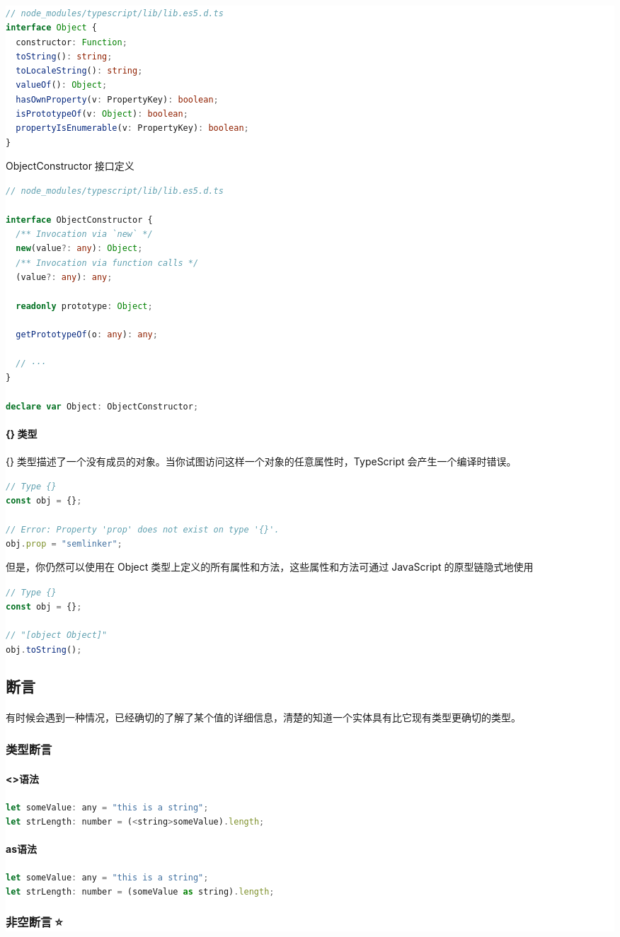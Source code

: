 ```typescript
// node_modules/typescript/lib/lib.es5.d.ts
interface Object {
  constructor: Function;
  toString(): string;
  toLocaleString(): string;
  valueOf(): Object;
  hasOwnProperty(v: PropertyKey): boolean;
  isPrototypeOf(v: Object): boolean;
  propertyIsEnumerable(v: PropertyKey): boolean;
}
```
ObjectConstructor 接口定义
```typescript
// node_modules/typescript/lib/lib.es5.d.ts
 
interface ObjectConstructor {
  /** Invocation via `new` */
  new(value?: any): Object;
  /** Invocation via function calls */
  (value?: any): any;
 
  readonly prototype: Object;
 
  getPrototypeOf(o: any): any;
 
  // ···
}
 
declare var Object: ObjectConstructor;
```
#### {} 类型
{} 类型描述了一个没有成员的对象。当你试图访问这样一个对象的任意属性时，TypeScript 会产生一个编译时错误。
```typescript
// Type {}
const obj = {};

// Error: Property 'prop' does not exist on type '{}'.
obj.prop = "semlinker";
```
但是，你仍然可以使用在 Object 类型上定义的所有属性和方法，这些属性和方法可通过 JavaScript 的原型链隐式地使用
```typescript
// Type {}
const obj = {};

// "[object Object]"
obj.toString();
```
## 断言
有时候会遇到一种情况，已经确切的了解了某个值的详细信息，清楚的知道一个实体具有比它现有类型更确切的类型。
### 类型断言
#### <>语法
```javascript
let someValue: any = "this is a string";
let strLength: number = (<string>someValue).length;
```
#### as语法
```javascript
let someValue: any = "this is a string";
let strLength: number = (someValue as string).length;
```
### 非空断言 ⭐️

  [index: string]: string; 
  [index: number]: string;
  [key in name]: string;